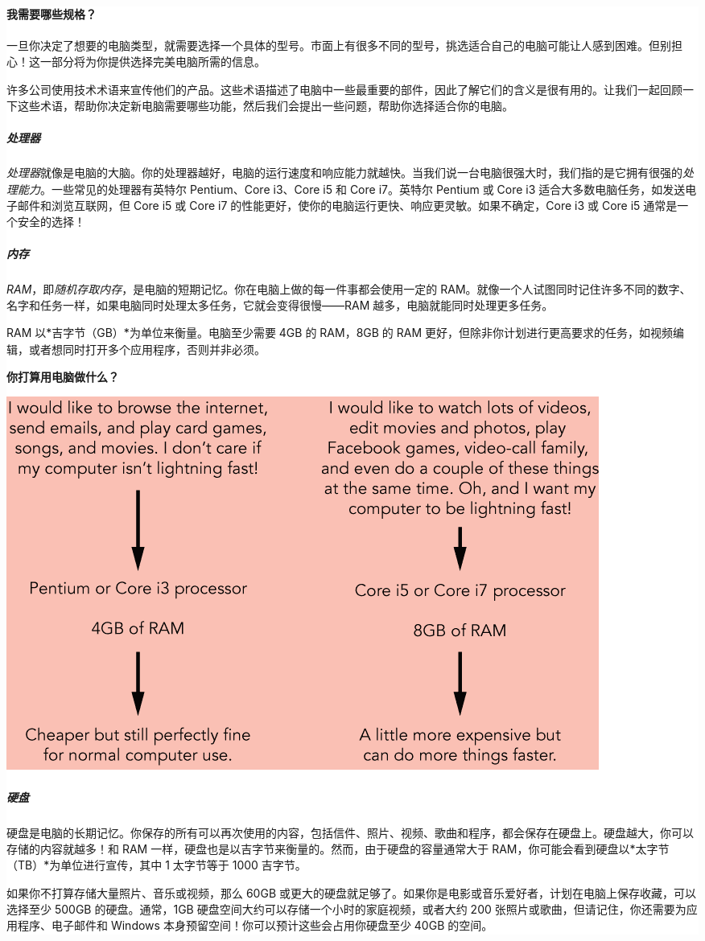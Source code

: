 #### **我需要哪些规格？**

一旦你决定了想要的电脑类型，就需要选择一个具体的型号。市面上有很多不同的型号，挑选适合自己的电脑可能让人感到困难。但别担心！这一部分将为你提供选择完美电脑所需的信息。

许多公司使用技术术语来宣传他们的产品。这些术语描述了电脑中一些最重要的部件，因此了解它们的含义是很有用的。让我们一起回顾一下这些术语，帮助你决定新电脑需要哪些功能，然后我们会提出一些问题，帮助你选择适合你的电脑。

##### ***处理器***

*处理器*就像是电脑的大脑。你的处理器越好，电脑的运行速度和响应能力就越快。当我们说一台电脑很强大时，我们指的是它拥有很强的*处理能力*。一些常见的处理器有英特尔 Pentium、Core i3、Core i5 和 Core i7。英特尔 Pentium 或 Core i3 适合大多数电脑任务，如发送电子邮件和浏览互联网，但 Core i5 或 Core i7 的性能更好，使你的电脑运行更快、响应更灵敏。如果不确定，Core i3 或 Core i5 通常是一个安全的选择！

##### ***内存***

*RAM*，即*随机存取内存*，是电脑的短期记忆。你在电脑上做的每一件事都会使用一定的 RAM。就像一个人试图同时记住许多不同的数字、名字和任务一样，如果电脑同时处理太多任务，它就会变得很慢——RAM 越多，电脑就能同时处理更多任务。

RAM 以*吉字节（GB）*为单位来衡量。电脑至少需要 4GB 的 RAM，8GB 的 RAM 更好，但除非你计划进行更高要求的任务，如视频编辑，或者想同时打开多个应用程序，否则并非必须。

**你打算用电脑做什么？**

![图片](img/f006-01.jpg)

##### ***硬盘***

硬盘是电脑的长期记忆。你保存的所有可以再次使用的内容，包括信件、照片、视频、歌曲和程序，都会保存在硬盘上。硬盘越大，你可以存储的内容就越多！和 RAM 一样，硬盘也是以吉字节来衡量的。然而，由于硬盘的容量通常大于 RAM，你可能会看到硬盘以*太字节（TB）*为单位进行宣传，其中 1 太字节等于 1000 吉字节。

如果你不打算存储大量照片、音乐或视频，那么 60GB 或更大的硬盘就足够了。如果你是电影或音乐爱好者，计划在电脑上保存收藏，可以选择至少 500GB 的硬盘。通常，1GB 硬盘空间大约可以存储一个小时的家庭视频，或者大约 200 张照片或歌曲，但请记住，你还需要为应用程序、电子邮件和 Windows 本身预留空间！你可以预计这些会占用你硬盘至少 40GB 的空间。
